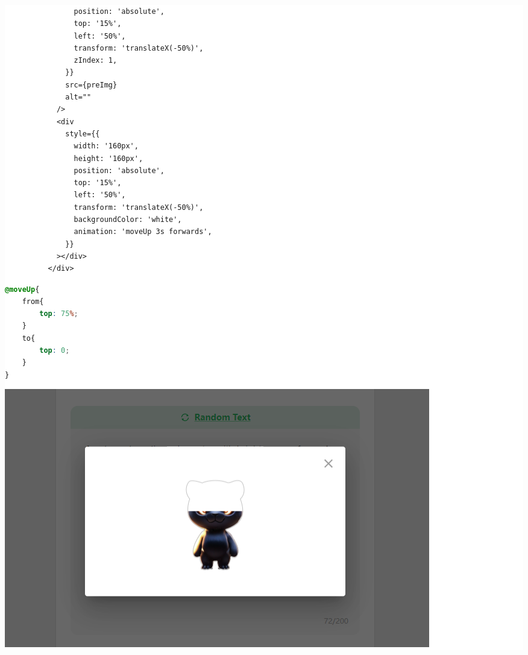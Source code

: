 ```tsx
                position: 'absolute',
                top: '15%',
                left: '50%',
                transform: 'translateX(-50%)',
                zIndex: 1,
              }}
              src={preImg}
              alt=""
            />
            <div
              style={{
                width: '160px',
                height: '160px',
                position: 'absolute',
                top: '15%',
                left: '50%',
                transform: 'translateX(-50%)',
                backgroundColor: 'white',
                animation: 'moveUp 3s forwards',
              }}
            ></div>
          </div>
```

```css
@moveUp{
    from{
    	top: 75%;
    }
    to{
    	top: 0;
    }
}
```







![1](src/1.png)
